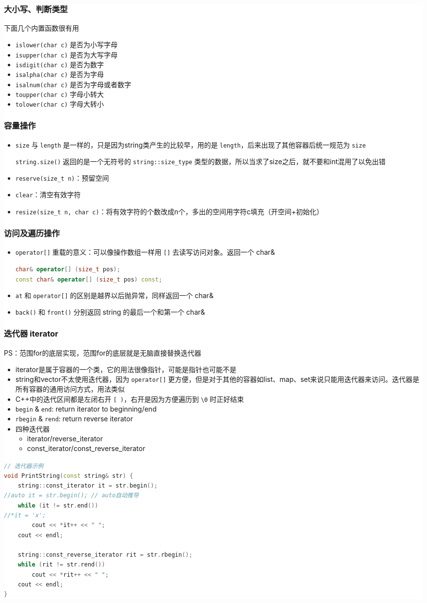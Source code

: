 ### 大小写、判断类型

下面几个内置函数很有用

* `islower(char c)` 是否为小写字母
* `isupper(char c)` 是否为大写字母
* `isdigit(char c)` 是否为数字
* `isalpha(char c)` 是否为字母
* `isalnum(char c)` 是否为字母或者数字
* `toupper(char c)` 字母小转大
* `tolower(char c)` 字母大转小

### 容量操作

* `size` 与 `length` 是一样的，只是因为string类产生的比较早，用的是 `length`，后来出现了其他容器后统一规范为 `size`

  `string.size()` 返回的是一个无符号的 `string::size_type` 类型的数据，所以当求了size之后，就不要和int混用了以免出错

* `reserve(size_t n)`：预留空间

* `clear`：清空有效字符

* `resize(size_t n, char c)`：将有效字符的个数改成n个，多出的空间用字符c填充（开空间+初始化）

### 访问及遍历操作

* `operator[]` 重载的意义：可以像操作数组一样用 `[]` 去读写访问对象。返回一个 char&

  ```c++
  char& operator[] (size_t pos);
  const char& operator[] (size_t pos) const;
  ```

* `at` 和 `operator[]` 的区别是越界以后抛异常，同样返回一个 char&

* `back()` 和 `front()` 分别返回 string 的最后一个和第一个 char&

### 迭代器 iterator

PS：范围for的底层实现，范围for的底层就是无脑直接替换迭代器

* iterator是属于容器的一个类，它的用法很像指针，可能是指针也可能不是
* string和vector不太使用迭代器，因为 `operator[]` 更方便，但是对于其他的容器如list、map、set来说只能用迭代器来访问。迭代器是所有容器的通用访问方式，用法类似
* C++中的迭代区间都是左闭右开 `[ )`，右开是因为方便遍历到 `\0` 时正好结束
* `begin` & `end`: return iterator to beginning/end
* `rbegin` & `rend`: return reverse iterator
* 四种迭代器
  * iterator/reverse_iterator
  * const_iterator/const_reverse_iterator

```cpp
// 迭代器示例
void PrintString(const string& str) {
    string::const_iterator it = str.begin();
//auto it = str.begin(); // auto自动推导
    while (it != str.end())
//*it = 'x';
        cout << *it++ << " ";
    cout << endl;

    string::const_reverse_iterator rit = str.rbegin();
    while (rit != str.rend())
        cout << *rit++ << " ";
    cout << endl;
}
```
